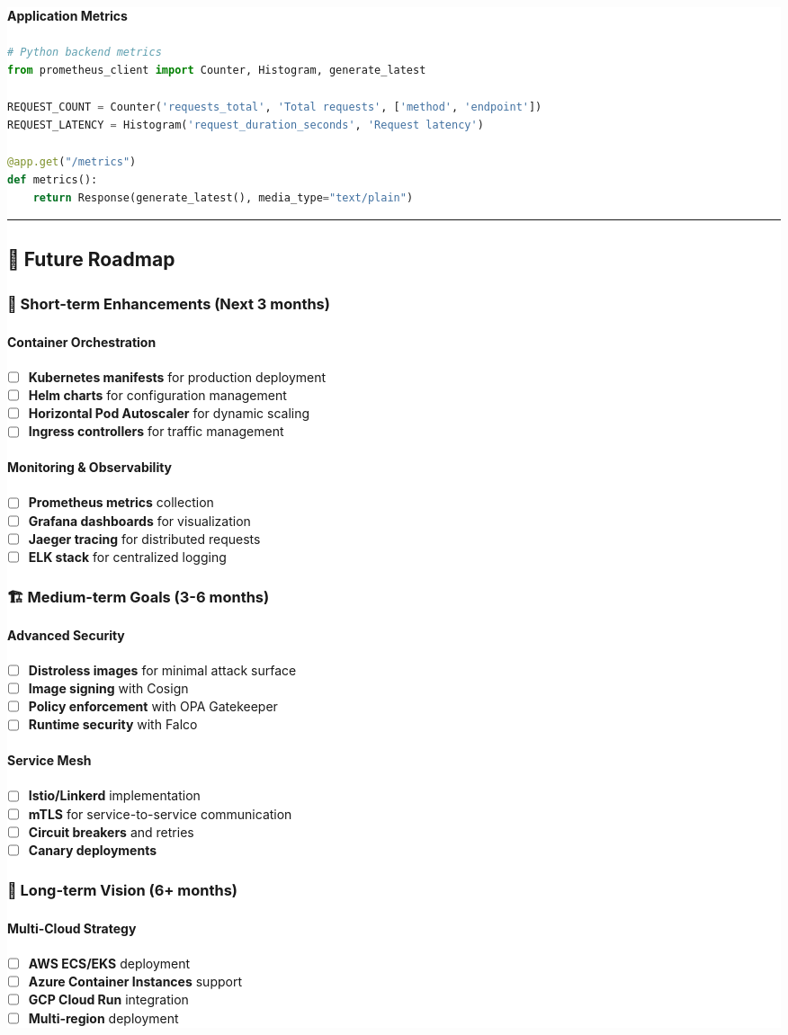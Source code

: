#### Application Metrics  
```python
# Python backend metrics
from prometheus_client import Counter, Histogram, generate_latest

REQUEST_COUNT = Counter('requests_total', 'Total requests', ['method', 'endpoint'])
REQUEST_LATENCY = Histogram('request_duration_seconds', 'Request latency')

@app.get("/metrics")
def metrics():
    return Response(generate_latest(), media_type="text/plain")
```

---

## 🎯 Future Roadmap

### 🚀 Short-term Enhancements (Next 3 months)

#### Container Orchestration
- [ ] **Kubernetes manifests** for production deployment  
- [ ] **Helm charts** for configuration management
- [ ] **Horizontal Pod Autoscaler** for dynamic scaling
- [ ] **Ingress controllers** for traffic management

#### Monitoring & Observability  
- [ ] **Prometheus metrics** collection
- [ ] **Grafana dashboards** for visualization  
- [ ] **Jaeger tracing** for distributed requests
- [ ] **ELK stack** for centralized logging

### 🏗️ Medium-term Goals (3-6 months)

#### Advanced Security
- [ ] **Distroless images** for minimal attack surface
- [ ] **Image signing** with Cosign
- [ ] **Policy enforcement** with OPA Gatekeeper
- [ ] **Runtime security** with Falco

#### Service Mesh
- [ ] **Istio/Linkerd** implementation
- [ ] **mTLS** for service-to-service communication
- [ ] **Circuit breakers** and retries
- [ ] **Canary deployments**

### 🌟 Long-term Vision (6+ months)

#### Multi-Cloud Strategy
- [ ] **AWS ECS/EKS** deployment
- [ ] **Azure Container Instances** support  
- [ ] **GCP Cloud Run** integration
- [ ] **Multi-region** deployment

